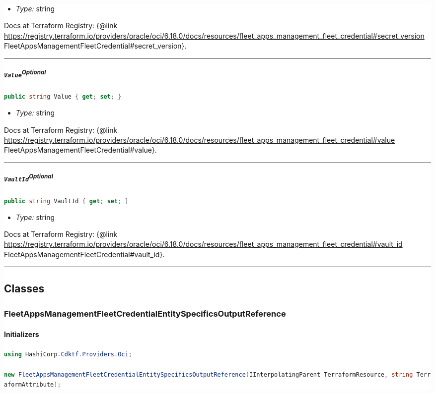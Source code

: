 - *Type:* string

Docs at Terraform Registry: {@link https://registry.terraform.io/providers/oracle/oci/6.18.0/docs/resources/fleet_apps_management_fleet_credential#secret_version FleetAppsManagementFleetCredential#secret_version}.

---

##### `Value`<sup>Optional</sup> <a name="Value" id="rhizo-co-terraform-provider-oci.fleetAppsManagementFleetCredential.FleetAppsManagementFleetCredentialUser.property.value"></a>

```csharp
public string Value { get; set; }
```

- *Type:* string

Docs at Terraform Registry: {@link https://registry.terraform.io/providers/oracle/oci/6.18.0/docs/resources/fleet_apps_management_fleet_credential#value FleetAppsManagementFleetCredential#value}.

---

##### `VaultId`<sup>Optional</sup> <a name="VaultId" id="rhizo-co-terraform-provider-oci.fleetAppsManagementFleetCredential.FleetAppsManagementFleetCredentialUser.property.vaultId"></a>

```csharp
public string VaultId { get; set; }
```

- *Type:* string

Docs at Terraform Registry: {@link https://registry.terraform.io/providers/oracle/oci/6.18.0/docs/resources/fleet_apps_management_fleet_credential#vault_id FleetAppsManagementFleetCredential#vault_id}.

---

## Classes <a name="Classes" id="Classes"></a>

### FleetAppsManagementFleetCredentialEntitySpecificsOutputReference <a name="FleetAppsManagementFleetCredentialEntitySpecificsOutputReference" id="rhizo-co-terraform-provider-oci.fleetAppsManagementFleetCredential.FleetAppsManagementFleetCredentialEntitySpecificsOutputReference"></a>

#### Initializers <a name="Initializers" id="rhizo-co-terraform-provider-oci.fleetAppsManagementFleetCredential.FleetAppsManagementFleetCredentialEntitySpecificsOutputReference.Initializer"></a>

```csharp
using HashiCorp.Cdktf.Providers.Oci;

new FleetAppsManagementFleetCredentialEntitySpecificsOutputReference(IInterpolatingParent TerraformResource, string TerraformAttribute);
```
